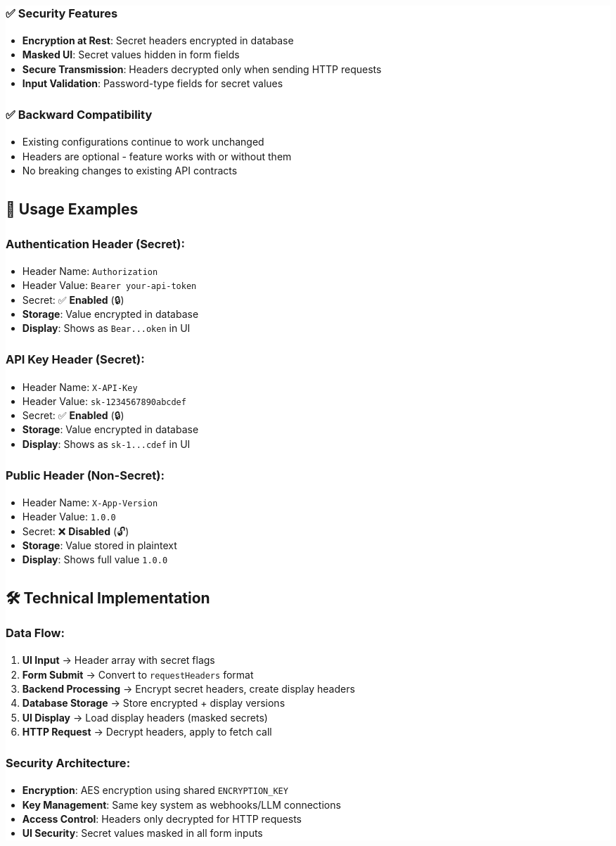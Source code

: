 ### ✅ **Security Features**
- **Encryption at Rest**: Secret headers encrypted in database
- **Masked UI**: Secret values hidden in form fields
- **Secure Transmission**: Headers decrypted only when sending HTTP requests
- **Input Validation**: Password-type fields for secret values

### ✅ **Backward Compatibility**
- Existing configurations continue to work unchanged
- Headers are optional - feature works with or without them
- No breaking changes to existing API contracts

## 🔧 **Usage Examples**

### **Authentication Header (Secret)**:
- Header Name: `Authorization`
- Header Value: `Bearer your-api-token`
- Secret: ✅ **Enabled** (🔒)
- **Storage**: Value encrypted in database
- **Display**: Shows as `Bear...oken` in UI

### **API Key Header (Secret)**:
- Header Name: `X-API-Key`
- Header Value: `sk-1234567890abcdef`
- Secret: ✅ **Enabled** (🔒)
- **Storage**: Value encrypted in database
- **Display**: Shows as `sk-1...cdef` in UI

### **Public Header (Non-Secret)**:
- Header Name: `X-App-Version`
- Header Value: `1.0.0`
- Secret: ❌ **Disabled** (🔓)
- **Storage**: Value stored in plaintext
- **Display**: Shows full value `1.0.0`

## 🛠 **Technical Implementation**

### **Data Flow**:
1. **UI Input** → Header array with secret flags
2. **Form Submit** → Convert to `requestHeaders` format
3. **Backend Processing** → Encrypt secret headers, create display headers
4. **Database Storage** → Store encrypted + display versions
5. **UI Display** → Load display headers (masked secrets)
6. **HTTP Request** → Decrypt headers, apply to fetch call

### **Security Architecture**:
- **Encryption**: AES encryption using shared `ENCRYPTION_KEY`
- **Key Management**: Same key system as webhooks/LLM connections
- **Access Control**: Headers only decrypted for HTTP requests
- **UI Security**: Secret values masked in all form inputs
